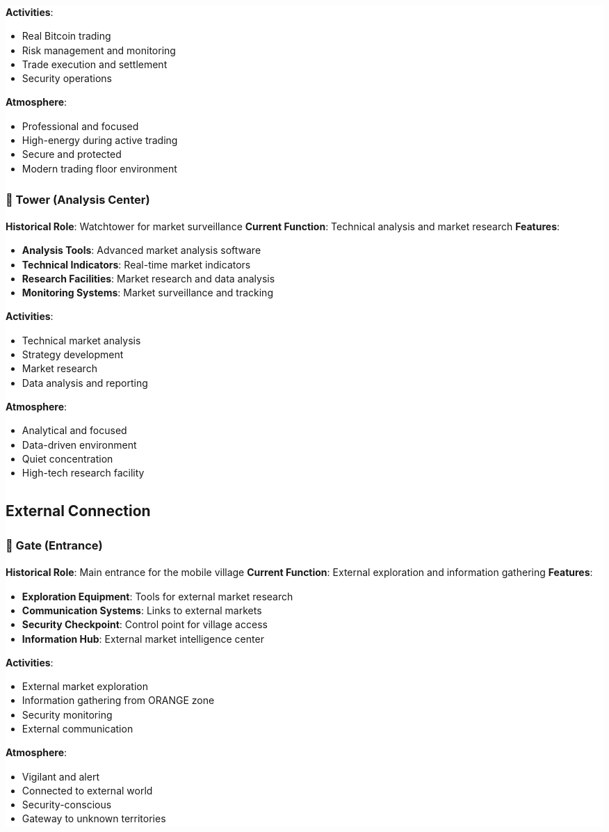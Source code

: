 **Activities**:
- Real Bitcoin trading
- Risk management and monitoring
- Trade execution and settlement
- Security operations

**Atmosphere**:
- Professional and focused
- High-energy during active trading
- Secure and protected
- Modern trading floor environment

### 🏰 Tower (Analysis Center)

**Historical Role**: Watchtower for market surveillance
**Current Function**: Technical analysis and market research
**Features**:
- **Analysis Tools**: Advanced market analysis software
- **Technical Indicators**: Real-time market indicators
- **Research Facilities**: Market research and data analysis
- **Monitoring Systems**: Market surveillance and tracking

**Activities**:
- Technical market analysis
- Strategy development
- Market research
- Data analysis and reporting

**Atmosphere**:
- Analytical and focused
- Data-driven environment
- Quiet concentration
- High-tech research facility

## External Connection

### 🚪 Gate (Entrance)

**Historical Role**: Main entrance for the mobile village
**Current Function**: External exploration and information gathering
**Features**:
- **Exploration Equipment**: Tools for external market research
- **Communication Systems**: Links to external markets
- **Security Checkpoint**: Control point for village access
- **Information Hub**: External market intelligence center

**Activities**:
- External market exploration
- Information gathering from ORANGE zone
- Security monitoring
- External communication

**Atmosphere**:
- Vigilant and alert
- Connected to external world
- Security-conscious
- Gateway to unknown territories
